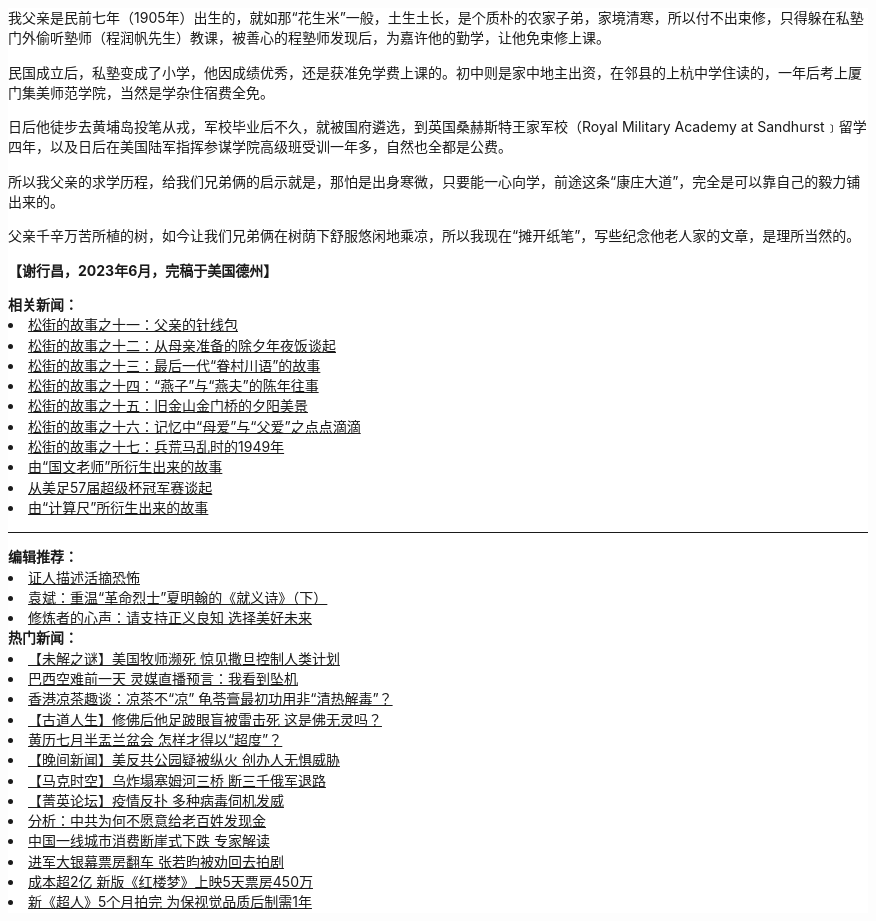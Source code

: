 <p>我父亲是民前七年（1905年）出生的，就如那“花生米”一般，土生土长，是个质朴的农家子弟，家境清寒，所以付不出束修，只得躲在私塾门外偷听塾师（程润帆先生）教课，被善心的程塾师发现后，为嘉许他的勤学，让他免束修上课。</p>
<p>民国成立后，私塾变成了小学，他因成绩优秀，还是获准免学费上课的。初中则是家中地主出资，在邻县的上杭中学住读的，一年后考上厦门集美师范学院，当然是学杂住宿费全免。</p>
<p>日后他徒步去黄埔岛投笔从戎，军校毕业后不久，就被国府遴选，到英国桑赫斯特王家军校（Royal Military Academy at Sandhurst﹞留学四年，以及日后在美国陆军指挥参谋学院高级班受训一年多，自然也全都是公费。</p>
<p>所以我父亲的求学历程，给我们兄弟俩的启示就是，那怕是出身寒微，只要能一心向学，前途这条“康庄大道”，完全是可以靠自己的毅力铺出来的。</p>
<p>父亲千辛万苦所植的树，如今让我们兄弟俩在树荫下舒服悠闲地乘凉，所以我现在“摊开纸笔”，写些纪念他老人家的文章，是理所当然的。</p>
<p><strong>【谢行昌，</strong><strong>2023</strong><strong>年</strong><strong>6</strong><strong>月，完稿于美国德州】</strong></p>
<strong>相关新闻：</strong>
<li><a href="https://github.com/1992513/djy/blob/master/gb/22/1/21/n13519456.md#1">松街的故事之十一：父亲的针线包</a></li>
<li><a href="https://github.com/1992513/djy/blob/master/gb/22/1/28/n13535401.md#1">松街的故事之十二：从母亲准备的除夕年夜饭谈起</a></li>
<li><a href="https://github.com/1992513/djy/blob/master/gb/22/3/24/n13669193.md#1">松街的故事之十三：最后一代“眷村川语”的故事</a></li>
<li><a href="https://github.com/1992513/djy/blob/master/gb/22/7/8/n13776117.md#1">松街的故事之十四：“燕子”与“燕夫”的陈年往事</a></li>
<li><a href="https://github.com/1992513/djy/blob/master/gb/22/7/22/n13786695.md#1">松街的故事之十五：旧金山金门桥的夕阳美景</a></li>
<li><a href="https://github.com/1992513/djy/blob/master/gb/22/10/21/n13849975.md#1">松街的故事之十六：记忆中“母爱”与“父爱”之点点滴滴</a></li>
<li><a href="https://github.com/1992513/djy/blob/master/gb/22/11/4/n13859242.md#1">松街的故事之十七：兵荒马乱时的1949年</a></li>
<li><a href="https://github.com/1992513/djy/blob/master/gb/23/3/10/n13947011.md#1">由“国文老师”所衍生出来的故事</a></li>
<li><a href="https://github.com/1992513/djy/blob/master/gb/23/3/31/n13962231.md#1">从美足57届超级杯冠军赛谈起</a></li>
<li><a href="https://github.com/1992513/djy/blob/master/gb/23/6/8/n14012096.md#1">由“计算尺”所衍生出来的故事</a></li>
<hr>
<strong>编辑推荐：</strong>
<li><a href="https://github.com/1992513/djy/blob/master/gb/16/8/7/n8177641.md?dfh#1" target="_blank">证人描述活摘恐怖</a></li><li><a href="https://github.com/1992513/djy/blob/master/gb/18/3/22/n10239833.md#1" target="_blank">袁斌：重温“革命烈士”夏明翰的《就义诗》（下）</a></li><li><a href="https://github.com/1992513/djy/blob/master/gb/10/7/21/n2972092.md#1" target="_blank">修炼者的心声：请支持正义良知  选择美好未来</a></li>
<strong>热门新闻：</strong>
<li><a href="https://github.com/1992513/djy/blob/master/gb/24/8/16/n14312505.md#1">【未解之谜】美国牧师濒死 惊见撒旦控制人类计划</a></li>
<li><a href="https://github.com/1992513/djy/blob/master/gb/24/8/15/n14311467.md#1">巴西空难前一天 灵媒直播预言：我看到坠机</a></li>
<li><a href="https://github.com/1992513/djy/blob/master/gb/24/8/9/n14308151.md#1">香港凉茶趣谈：凉茶不“凉” 龟苓膏最初功用非“清热解毒”？</a></li>
<li><a href="https://github.com/1992513/djy/blob/master/gb/24/8/1/n14302523.md#1">【古道人生】修佛后他足跛眼盲被雷击死 这是佛无灵吗？</a></li>
<li><a href="https://github.com/1992513/djy/blob/master/gb/24/8/13/n14310266.md#1">黄历七月半盂兰盆会 怎样才得以“超度”？</a></li>
<li><a href="https://github.com/1992513/djy/blob/master/gb/24/8/20/n14314599.md#1">【晚间新闻】美反共公园疑被纵火 创办人无惧威胁</a></li>
<li><a href="https://github.com/1992513/djy/blob/master/gb/24/8/21/n14315457.md#1">【马克时空】乌炸塌塞姆河三桥 断三千俄军退路</a></li>
<li><a href="https://github.com/1992513/djy/blob/master/gb/24/8/20/n14314591.md#1">【菁英论坛】疫情反扑 多种病毒伺机发威</a></li>
<li><a href="https://github.com/1992513/djy/blob/master/gb/24/8/19/n14313831.md#1">分析：中共为何不愿意给老百姓发现金</a></li>
<li><a href="https://github.com/1992513/djy/blob/master/gb/24/8/20/n14314237.md#1">中国一线城市消费断崖式下跌 专家解读</a></li>
<li><a href="https://github.com/1992513/djy/blob/master/gb/24/8/19/n14313950.md#1">进军大银幕票房翻车 张若昀被劝回去拍剧</a></li>
<li><a href="https://github.com/1992513/djy/blob/master/gb/24/8/20/n14314684.md#1">成本超2亿 新版《红楼梦》上映5天票房450万</a></li>
<li><a href="https://github.com/1992513/djy/blob/master/gb/24/8/20/n14314301.md#1">新《超人》5个月拍完 为保视觉品质后制需1年</a></li>